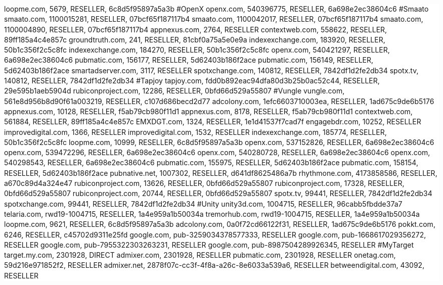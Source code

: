loopme.com, 5679, RESELLER, 6c8d5f95897a5a3b
#OpenX
openx.com, 540396775, RESELLER, 6a698e2ec38604c6
#Smaato
smaato.com, 1100015281, RESELLER, 07bcf65f187117b4
smaato.com, 1100042017, RESELLER, 07bcf65f187117b4
smaato.com, 1100004890, RESELLER, 07bcf65f187117b4
appnexus.com, 2764, RESELLER
contextweb.com, 558622, RESELLER, 89ff185a4c4e857c
groundtruth.com, 241, RESELLER, 81cbf0a75a5e0e9a
indexexchange.com, 183920, RESELLER, 50b1c356f2c5c8fc
indexexchange.com, 184270, RESELLER, 50b1c356f2c5c8fc
openx.com, 540421297, RESELLER, 6a698e2ec38604c6
pubmatic.com, 156177, RESELLER, 5d62403b186f2ace
pubmatic.com, 156149, RESELLER, 5d62403b186f2ace
smartadserver.com, 3117, RESELLER
spotxchange.com, 140812, RESELLER, 7842df1d2fe2db34
spotx.tv, 140812, RESELLER, 7842df1d2fe2db34
#Tapjoy
tapjoy.com, fdd0b892eac94dfa80d3b25b0ac52c44, RESELLER, 29e595b1aeb5904d
rubiconproject.com, 12286, RESELLER, 0bfd66d529a55807
#Vungle
vungle.com, 561e8d956b8d90f61a003219, RESELLER, c107d686becd2d77
adcolony.com, 1efc6603710003ea, RESELLER, 1ad675c9de6b5176
appnexus.com, 10128, RESELLER, f5ab79cb980f11d1
appnexus.com, 8178, RESELLER, f5ab79cb980f11d1
contextweb.com, 561884, RESELLER, 89ff185a4c4e857c
EMXDGT.com, 1324, RESELLER, 1e1d41537f7cad7f
engagebdr.com, 10252, RESELLER
improvedigital.com, 1366, RESELLER
improvedigital.com, 1532, RESELLER
indexexchange.com, 185774, RESELLER, 50b1c356f2c5c8fc
loopme.com, 10999, RESELLER, 6c8d5f95897a5a3b
openx.com, 537152826, RESELLER, 6a698e2ec38604c6
openx.com, 539472296, RESELLER, 6a698e2ec38604c6
openx.com, 540280728, RESELLER, 6a698e2ec38604c6
openx.com, 540298543, RESELLER, 6a698e2ec38604c6
pubmatic.com, 155975, RESELLER, 5d62403b186f2ace
pubmatic.com, 158154, RESELLER, 5d62403b186f2ace
pubnative.net, 1007302, RESELLER, d641df8625486a7b
rhythmone.com, 4173858586, RESELLER, a670c89d4a324e47
rubiconproject.com, 13626, RESELLER, 0bfd66d529a55807
rubiconproject.com, 17328, RESELLER, 0bfd66d529a55807
rubiconproject.com, 20744, RESELLER, 0bfd66d529a55807
spotx.tv, 99441, RESELLER, 7842df1d2fe2db34
spotxchange.com, 99441, RESELLER, 7842df1d2fe2db34
#Unity
unity3d.com, 1004715, RESELLER, 96cabb5fbdde37a7
telaria.com, rwd19-1004715, RESELLER, 1a4e959a1b50034a
tremorhub.com, rwd19-1004715, RESELLER, 1a4e959a1b50034a
loopme.com, 9621, RESELLER, 6c8d5f95897a5a3b
adcolony.com, 0a0f72cd66122f31, RESELLER, 1ad675c9de6b5176
pokkt.com, 6246, RESELLER, c45702d9311e25fd
google.com, pub-3259034378577333, RESELLER
google.com, pub-1668617029356272, RESELLER
google.com, pub-7955322303263231, RESELLER
google.com, pub-8987504289926345, RESELLER
#MyTarget
target.my.com, 2301928, DIRECT
admixer.com, 2301928, RESELLER
pubmatic.com, 2301928, RESELLER
onetag.com, 59d216e971852f2, RESELLER
admixer.net, 2878f07c-cc3f-4f8a-a26c-8e6033a539a6, RESELLER
betweendigital.com, 43092, RESELLER